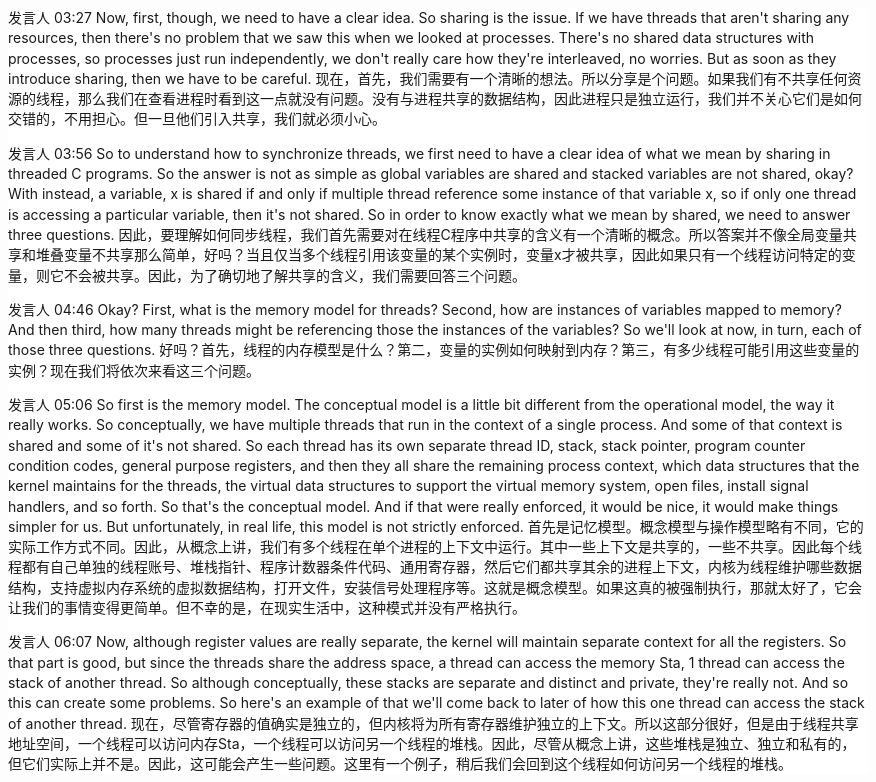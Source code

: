 
发言人   03:27
Now, first, though, we need to have a clear idea. So sharing is the issue. If we have threads that aren't sharing any resources, then there's no problem that we saw this when we looked at processes. There's no shared data structures with processes, so processes just run independently, we don't really care how they're interleaved, no worries. But as soon as they introduce sharing, then we have to be careful. 
现在，首先，我们需要有一个清晰的想法。所以分享是个问题。如果我们有不共享任何资源的线程，那么我们在查看进程时看到这一点就没有问题。没有与进程共享的数据结构，因此进程只是独立运行，我们并不关心它们是如何交错的，不用担心。但一旦他们引入共享，我们就必须小心。


发言人   03:56
So to understand how to synchronize threads, we first need to have a clear idea of what we mean by sharing in threaded C programs. So the answer is not as simple as global variables are shared and stacked variables are not shared, okay? With instead, a variable, x is shared if and only if multiple thread reference some instance of that variable x, so if only one thread is accessing a particular variable, then it's not shared. So in order to know exactly what we mean by shared, we need to answer three questions. 
因此，要理解如何同步线程，我们首先需要对在线程C程序中共享的含义有一个清晰的概念。所以答案并不像全局变量共享和堆叠变量不共享那么简单，好吗？当且仅当多个线程引用该变量的某个实例时，变量x才被共享，因此如果只有一个线程访问特定的变量，则它不会被共享。因此，为了确切地了解共享的含义，我们需要回答三个问题。



发言人   04:46
Okay? First, what is the memory model for threads? Second, how are instances of variables mapped to memory? And then third, how many threads might be referencing those the instances of the variables? So we'll look at now, in turn, each of those three questions. 
好吗？首先，线程的内存模型是什么？第二，变量的实例如何映射到内存？第三，有多少线程可能引用这些变量的实例？现在我们将依次来看这三个问题。

发言人   05:06
So first is the memory model. The conceptual model is a little bit different from the operational model, the way it really works. So conceptually, we have multiple threads that run in the context of a single process. And some of that context is shared and some of it's not shared. So each thread has its own separate thread ID, stack, stack pointer, program counter condition codes, general purpose registers, and then they all share the remaining process context, which data structures that the kernel maintains for the threads, the virtual data structures to support the virtual memory system, open files, install signal handlers, and so forth. So that's the conceptual model. And if that were really enforced, it would be nice, it would make things simpler for us. But unfortunately, in real life, this model is not strictly enforced. 
首先是记忆模型。概念模型与操作模型略有不同，它的实际工作方式不同。因此，从概念上讲，我们有多个线程在单个进程的上下文中运行。其中一些上下文是共享的，一些不共享。因此每个线程都有自己单独的线程账号、堆栈指针、程序计数器条件代码、通用寄存器，然后它们都共享其余的进程上下文，内核为线程维护哪些数据结构，支持虚拟内存系统的虚拟数据结构，打开文件，安装信号处理程序等。这就是概念模型。如果这真的被强制执行，那就太好了，它会让我们的事情变得更简单。但不幸的是，在现实生活中，这种模式并没有严格执行。



发言人   06:07
Now, although register values are really separate, the kernel will maintain separate context for all the registers. So that part is good, but since the threads share the address space, a thread can access the memory Sta, 1 thread can access the stack of another thread. So although conceptually, these stacks are separate and distinct and private, they're really not. And so this can create some problems. So here's an example of that we'll come back to later of how this one thread can access the stack of another thread. 
现在，尽管寄存器的值确实是独立的，但内核将为所有寄存器维护独立的上下文。所以这部分很好，但是由于线程共享地址空间，一个线程可以访问内存Sta，一个线程可以访问另一个线程的堆栈。因此，尽管从概念上讲，这些堆栈是独立、独立和私有的，但它们实际上并不是。因此，这可能会产生一些问题。这里有一个例子，稍后我们会回到这个线程如何访问另一个线程的堆栈。

